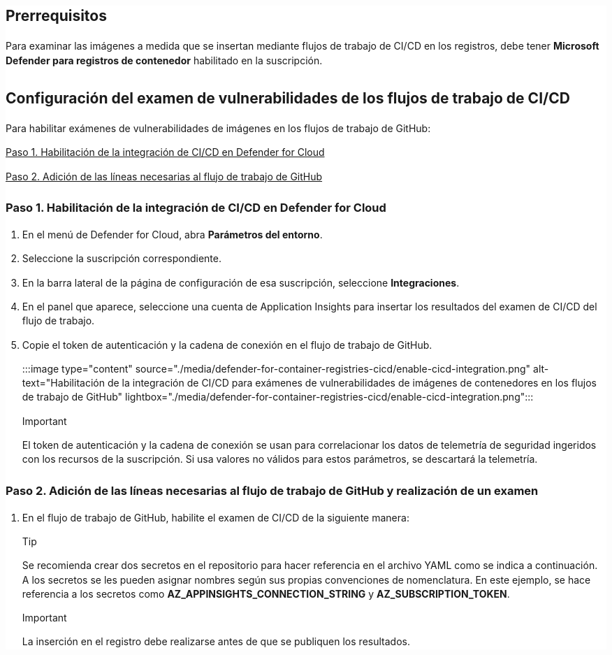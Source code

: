 ## <a name="prerequisites"></a>Prerrequisitos

Para examinar las imágenes a medida que se insertan mediante flujos de trabajo de CI/CD en los registros, debe tener **Microsoft Defender para registros de contenedor** habilitado en la suscripción.

## <a name="set-up-vulnerability-scanning-of-your-cicd-workflows"></a>Configuración del examen de vulnerabilidades de los flujos de trabajo de CI/CD

Para habilitar exámenes de vulnerabilidades de imágenes en los flujos de trabajo de GitHub:

[Paso 1. Habilitación de la integración de CI/CD en Defender for Cloud](#step-1-enable-the-cicd-integration-in-defender-for-cloud)

[Paso 2. Adición de las líneas necesarias al flujo de trabajo de GitHub](#step-2-add-the-necessary-lines-to-your-github-workflow-and-perform-a-scan)

### <a name="step-1-enable-the-cicd-integration-in-defender-for-cloud"></a>Paso 1. Habilitación de la integración de CI/CD en Defender for Cloud

1. En el menú de Defender for Cloud, abra **Parámetros del entorno**.
1. Seleccione la suscripción correspondiente.
1. En la barra lateral de la página de configuración de esa suscripción, seleccione **Integraciones**.
1. En el panel que aparece, seleccione una cuenta de Application Insights para insertar los resultados del examen de CI/CD del flujo de trabajo.
1. Copie el token de autenticación y la cadena de conexión en el flujo de trabajo de GitHub.

    :::image type="content" source="./media/defender-for-container-registries-cicd/enable-cicd-integration.png" alt-text="Habilitación de la integración de CI/CD para exámenes de vulnerabilidades de imágenes de contenedores en los flujos de trabajo de GitHub" lightbox="./media/defender-for-container-registries-cicd/enable-cicd-integration.png":::

    > [!IMPORTANT]
    > El token de autenticación y la cadena de conexión se usan para correlacionar los datos de telemetría de seguridad ingeridos con los recursos de la suscripción. Si usa valores no válidos para estos parámetros, se descartará la telemetría.

### <a name="step-2-add-the-necessary-lines-to-your-github-workflow-and-perform-a-scan"></a>Paso 2. Adición de las líneas necesarias al flujo de trabajo de GitHub y realización de un examen

1. En el flujo de trabajo de GitHub, habilite el examen de CI/CD de la siguiente manera:

    > [!TIP]
    > Se recomienda crear dos secretos en el repositorio para hacer referencia en el archivo YAML como se indica a continuación. A los secretos se les pueden asignar nombres según sus propias convenciones de nomenclatura. En este ejemplo, se hace referencia a los secretos como **AZ_APPINSIGHTS_CONNECTION_STRING** y **AZ_SUBSCRIPTION_TOKEN**.

    > [!IMPORTANT]
    >  La inserción en el registro debe realizarse antes de que se publiquen los resultados.
